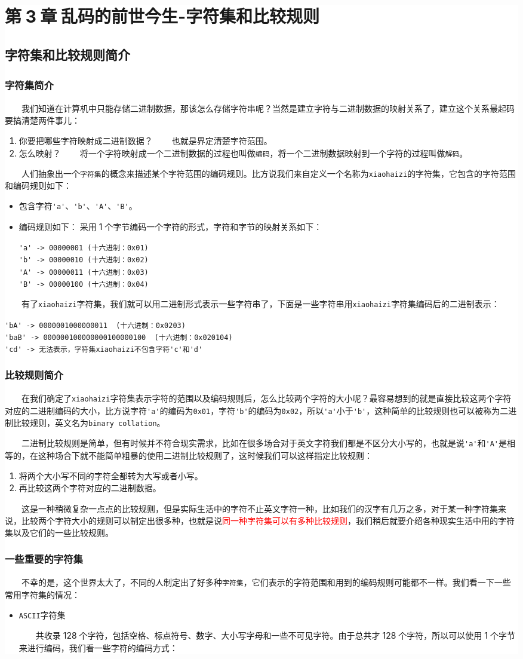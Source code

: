 # 第 3 章 乱码的前世今生-字符集和比较规则

## 字符集和比较规则简介

### 字符集简介

&emsp;&emsp;我们知道在计算机中只能存储二进制数据，那该怎么存储字符串呢？当然是建立字符与二进制数据的映射关系了，建立这个关系最起码要搞清楚两件事儿：

1. 你要把哪些字符映射成二进制数据？
   &emsp;&emsp;也就是界定清楚字符范围。
2. 怎么映射？
   &emsp;&emsp;将一个字符映射成一个二进制数据的过程也叫做`编码`，将一个二进制数据映射到一个字符的过程叫做`解码`。

&emsp;&emsp;人们抽象出一个`字符集`的概念来描述某个字符范围的编码规则。比方说我们来自定义一个名称为`xiaohaizi`的字符集，它包含的字符范围和编码规则如下：

- 包含字符`'a'`、`'b'`、`'A'`、`'B'`。

- 编码规则如下：
  采用 1 个字节编码一个字符的形式，字符和字节的映射关系如下：
  ```
  'a' -> 00000001 (十六进制：0x01)
  'b' -> 00000010 (十六进制：0x02)
  'A' -> 00000011 (十六进制：0x03)
  'B' -> 00000100 (十六进制：0x04)
  ```

&emsp;&emsp;有了`xiaohaizi`字符集，我们就可以用二进制形式表示一些字符串了，下面是一些字符串用`xiaohaizi`字符集编码后的二进制表示：

```
'bA' -> 0000001000000011  (十六进制：0x0203)
'baB' -> 000000100000000100000100  (十六进制：0x020104)
'cd' -> 无法表示，字符集xiaohaizi不包含字符'c'和'd'
```

### 比较规则简介

&emsp;&emsp;在我们确定了`xiaohaizi`字符集表示字符的范围以及编码规则后，怎么比较两个字符的大小呢？最容易想到的就是直接比较这两个字符对应的二进制编码的大小，比方说字符`'a'`的编码为`0x01`，字符`'b'`的编码为`0x02`，所以`'a'`小于`'b'`，这种简单的比较规则也可以被称为二进制比较规则，英文名为`binary collation`。

&emsp;&emsp;二进制比较规则是简单，但有时候并不符合现实需求，比如在很多场合对于英文字符我们都是不区分大小写的，也就是说`'a'`和`'A'`是相等的，在这种场合下就不能简单粗暴的使用二进制比较规则了，这时候我们可以这样指定比较规则：

1. 将两个大小写不同的字符全都转为大写或者小写。
2. 再比较这两个字符对应的二进制数据。

&emsp;&emsp;这是一种稍微复杂一点点的比较规则，但是实际生活中的字符不止英文字符一种，比如我们的汉字有几万之多，对于某一种字符集来说，比较两个字符大小的规则可以制定出很多种，也就是说<span style="color:red">同一种字符集可以有多种比较规则</span>，我们稍后就要介绍各种现实生活中用的字符集以及它们的一些比较规则。

### 一些重要的字符集

&emsp;&emsp;不幸的是，这个世界太大了，不同的人制定出了好多种`字符集`，它们表示的字符范围和用到的编码规则可能都不一样。我们看一下一些常用字符集的情况：

- `ASCII`字符集

  &emsp;&emsp;共收录 128 个字符，包括空格、标点符号、数字、大小写字母和一些不可见字符。由于总共才 128 个字符，所以可以使用 1 个字节来进行编码，我们看一些字符的编码方式：
